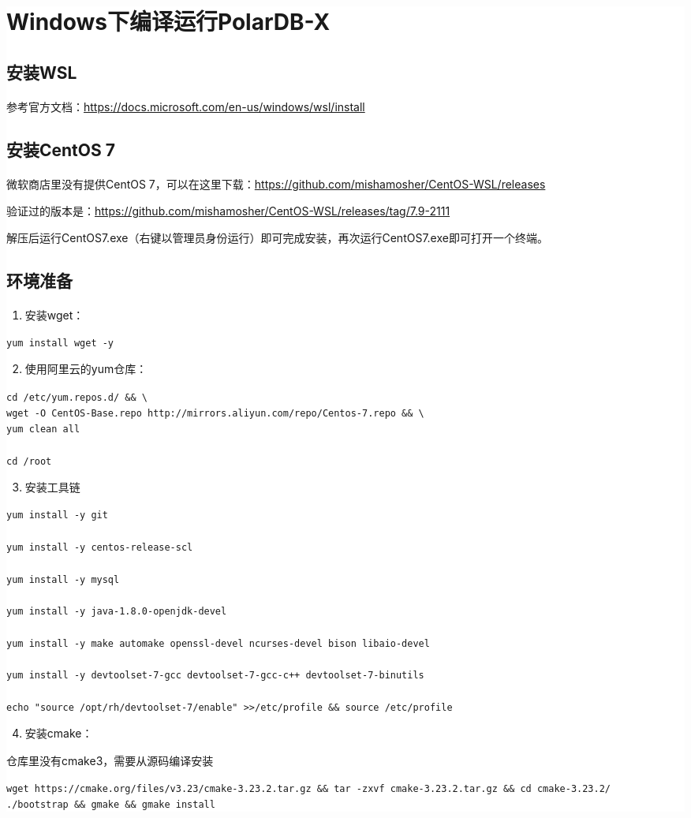 # Windows下编译运行PolarDB-X

## 安装WSL
参考官方文档：https://docs.microsoft.com/en-us/windows/wsl/install

## 安装CentOS 7
微软商店里没有提供CentOS 7，可以在这里下载：https://github.com/mishamosher/CentOS-WSL/releases

验证过的版本是：https://github.com/mishamosher/CentOS-WSL/releases/tag/7.9-2111

解压后运行CentOS7.exe（右键以管理员身份运行）即可完成安装，再次运行CentOS7.exe即可打开一个终端。

## 环境准备
1. 安装wget： 
```
yum install wget -y
```

2. 使用阿里云的yum仓库：
```
cd /etc/yum.repos.d/ && \
wget -O CentOS-Base.repo http://mirrors.aliyun.com/repo/Centos-7.repo && \
yum clean all

cd /root
```

3. 安装工具链
```
yum install -y git

yum install -y centos-release-scl

yum install -y mysql

yum install -y java-1.8.0-openjdk-devel

yum install -y make automake openssl-devel ncurses-devel bison libaio-devel

yum install -y devtoolset-7-gcc devtoolset-7-gcc-c++ devtoolset-7-binutils

echo "source /opt/rh/devtoolset-7/enable" >>/etc/profile && source /etc/profile
```

4. 安装cmake：

仓库里没有cmake3，需要从源码编译安装

```
wget https://cmake.org/files/v3.23/cmake-3.23.2.tar.gz && tar -zxvf cmake-3.23.2.tar.gz && cd cmake-3.23.2/
./bootstrap && gmake && gmake install 
```
